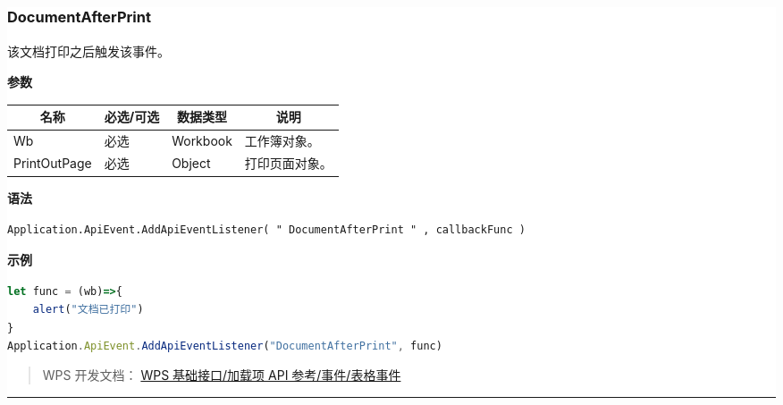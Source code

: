 ### DocumentAfterPrint

该文档打印之后触发该事件。

**参数**

| 名称         | 必选/可选 | 数据类型 | 说明           |
|--------------|-----------|----------|----------------|
| Wb           | 必选      | Workbook | 工作簿对象。   |
| PrintOutPage | 必选      | Object   | 打印页面对象。 |

**语法**

`Application.ApiEvent.AddApiEventListener( " DocumentAfterPrint " , callbackFunc )`

**示例**

``` JavaScript
let func = (wb)=>{
    alert("文档已打印")
}                                       
Application.ApiEvent.AddApiEventListener("DocumentAfterPrint", func) 
```

> WPS 开发文档： [WPS 基础接口/加载项 API 参考/事件/表格事件](https://qn.cache.wpscdn.cn/encs/doc/office_v19/topics/WPS%20%E5%9F%BA%E7%A1%80%E6%8E%A5%E5%8F%A3/%E5%8A%A0%E8%BD%BD%E9%A1%B9%20API%20%E5%8F%82%E8%80%83/%E4%BA%8B%E4%BB%B6/%E8%A1%A8%E6%A0%BC%E4%BA%8B%E4%BB%B6.html)

------------------------------------------------------------------------
